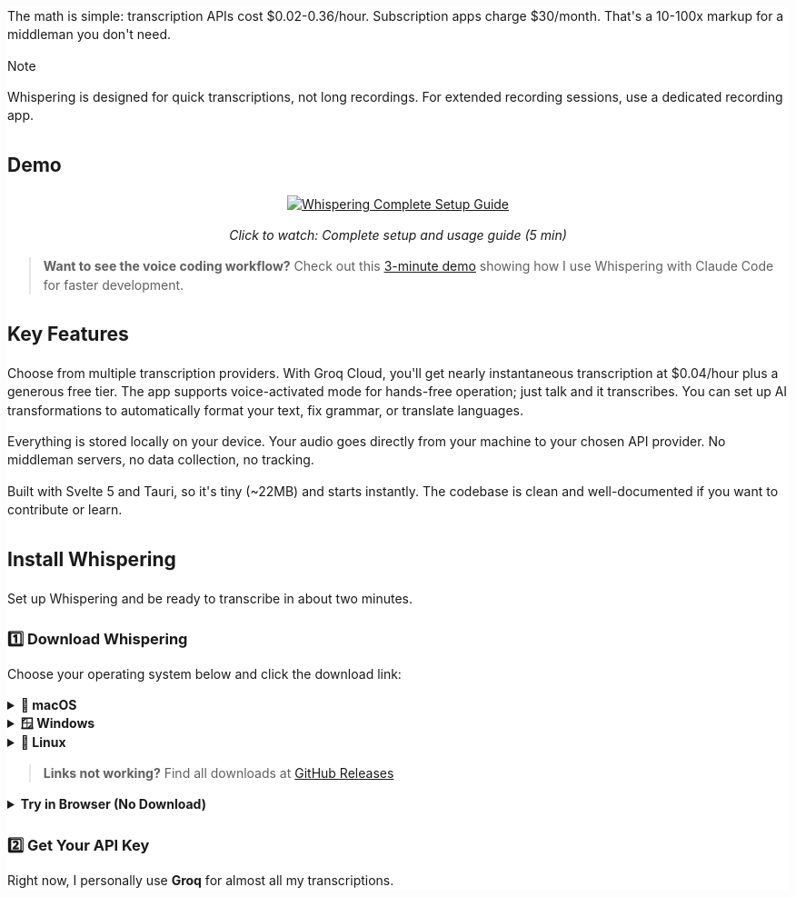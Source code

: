 The math is simple: transcription APIs cost $0.02-0.36/hour. Subscription apps charge $30/month. That's a 10-100x markup for a middleman you don't need.

> [!NOTE]
> Whispering is designed for quick transcriptions, not long recordings. For extended recording sessions, use a dedicated recording app.

## Demo

<div align="center">
  <a href="https://www.youtube.com/watch?v=1jYgBMrfVZs">
    <img src="https://img.youtube.com/vi/1jYgBMrfVZs/maxresdefault.jpg" alt="Whispering Complete Setup Guide" width="600">
  </a>
  <p><em>Click to watch: Complete setup and usage guide (5 min)</em></p>
</div>

> **Want to see the voice coding workflow?** Check out this [3-minute demo](https://youtube.com/shorts/tP1fuFpJt7g) showing how I use Whispering with Claude Code for faster development.

## Key Features

Choose from multiple transcription providers. With Groq Cloud, you'll get nearly instantaneous transcription at $0.04/hour plus a generous free tier. The app supports voice-activated mode for hands-free operation; just talk and it transcribes. You can set up AI transformations to automatically format your text, fix grammar, or translate languages.

Everything is stored locally on your device. Your audio goes directly from your machine to your chosen API provider. No middleman servers, no data collection, no tracking.

Built with Svelte 5 and Tauri, so it's tiny (~22MB) and starts instantly. The codebase is clean and well-documented if you want to contribute or learn.

## Install Whispering

Set up Whispering and be ready to transcribe in about two minutes.

### 1️⃣ Download Whispering

Choose your operating system below and click the download link:

<details><summary><strong>🍎 macOS</strong></summary></details>

<details><summary><strong>🪟 Windows</strong></summary></details>

<details><summary><strong>🐧 Linux</strong></summary></details>

> **Links not working?** Find all downloads at [GitHub Releases](https://github.com/epicenter-so/epicenter/releases/latest)

<details><summary><strong>Try in Browser (No Download)</strong></summary></details>

### 2️⃣ Get Your API Key

Right now, I personally use **Groq** for almost all my transcriptions.
